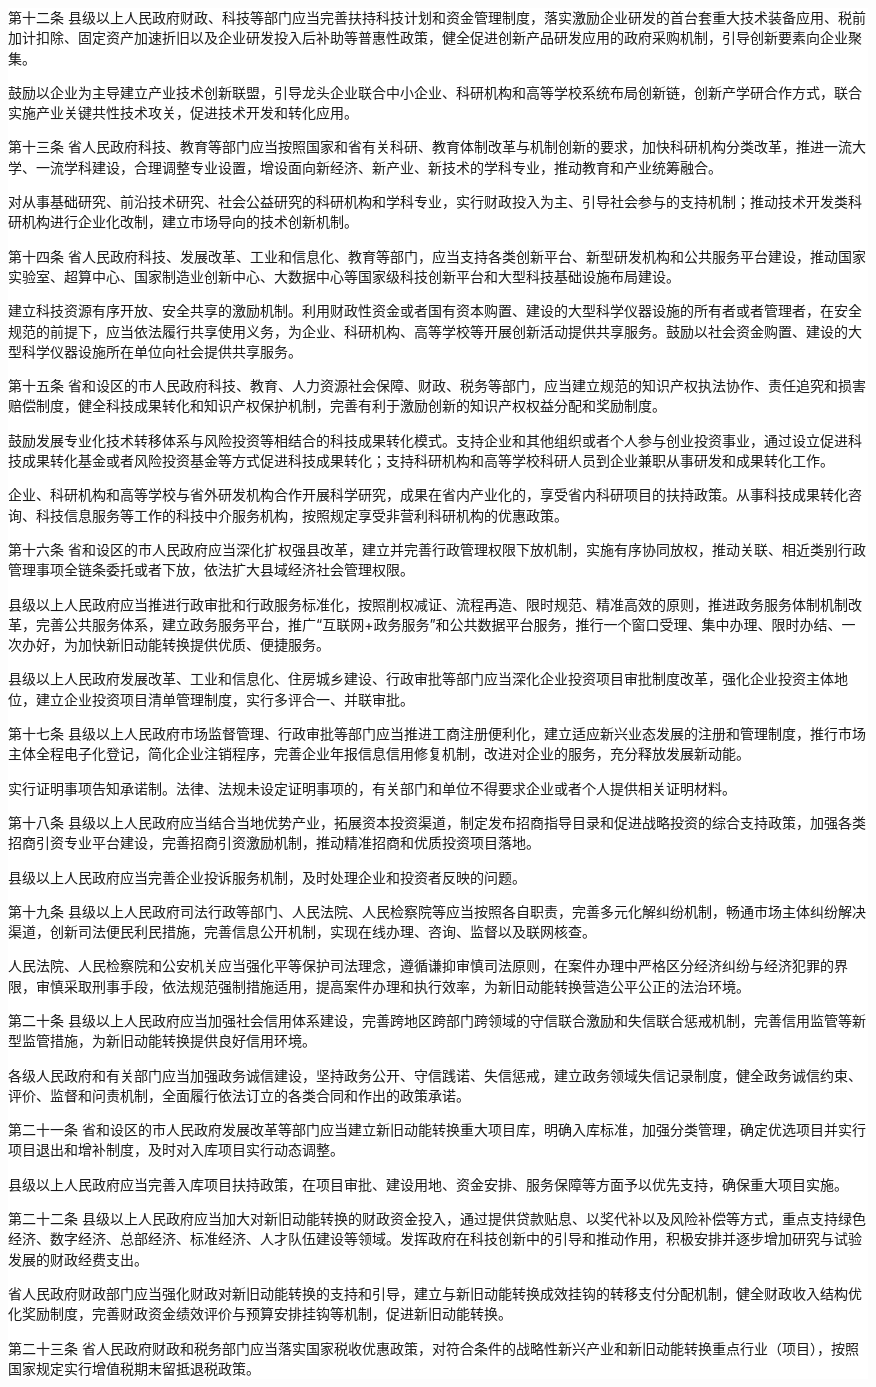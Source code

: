 第十二条 县级以上人民政府财政、科技等部门应当完善扶持科技计划和资金管理制度，落实激励企业研发的首台套重大技术装备应用、税前加计扣除、固定资产加速折旧以及企业研发投入后补助等普惠性政策，健全促进创新产品研发应用的政府采购机制，引导创新要素向企业聚集。

鼓励以企业为主导建立产业技术创新联盟，引导龙头企业联合中小企业、科研机构和高等学校系统布局创新链，创新产学研合作方式，联合实施产业关键共性技术攻关，促进技术开发和转化应用。

第十三条 省人民政府科技、教育等部门应当按照国家和省有关科研、教育体制改革与机制创新的要求，加快科研机构分类改革，推进一流大学、一流学科建设，合理调整专业设置，增设面向新经济、新产业、新技术的学科专业，推动教育和产业统筹融合。

对从事基础研究、前沿技术研究、社会公益研究的科研机构和学科专业，实行财政投入为主、引导社会参与的支持机制；推动技术开发类科研机构进行企业化改制，建立市场导向的技术创新机制。

第十四条 省人民政府科技、发展改革、工业和信息化、教育等部门，应当支持各类创新平台、新型研发机构和公共服务平台建设，推动国家实验室、超算中心、国家制造业创新中心、大数据中心等国家级科技创新平台和大型科技基础设施布局建设。

建立科技资源有序开放、安全共享的激励机制。利用财政性资金或者国有资本购置、建设的大型科学仪器设施的所有者或者管理者，在安全规范的前提下，应当依法履行共享使用义务，为企业、科研机构、高等学校等开展创新活动提供共享服务。鼓励以社会资金购置、建设的大型科学仪器设施所在单位向社会提供共享服务。

第十五条 省和设区的市人民政府科技、教育、人力资源社会保障、财政、税务等部门，应当建立规范的知识产权执法协作、责任追究和损害赔偿制度，健全科技成果转化和知识产权保护机制，完善有利于激励创新的知识产权权益分配和奖励制度。

鼓励发展专业化技术转移体系与风险投资等相结合的科技成果转化模式。支持企业和其他组织或者个人参与创业投资事业，通过设立促进科技成果转化基金或者风险投资基金等方式促进科技成果转化；支持科研机构和高等学校科研人员到企业兼职从事研发和成果转化工作。

企业、科研机构和高等学校与省外研发机构合作开展科学研究，成果在省内产业化的，享受省内科研项目的扶持政策。从事科技成果转化咨询、科技信息服务等工作的科技中介服务机构，按照规定享受非营利科研机构的优惠政策。

第十六条 省和设区的市人民政府应当深化扩权强县改革，建立并完善行政管理权限下放机制，实施有序协同放权，推动关联、相近类别行政管理事项全链条委托或者下放，依法扩大县域经济社会管理权限。

县级以上人民政府应当推进行政审批和行政服务标准化，按照削权减证、流程再造、限时规范、精准高效的原则，推进政务服务体制机制改革，完善公共服务体系，建立政务服务平台，推广“互联网+政务服务”和公共数据平台服务，推行一个窗口受理、集中办理、限时办结、一次办好，为加快新旧动能转换提供优质、便捷服务。

县级以上人民政府发展改革、工业和信息化、住房城乡建设、行政审批等部门应当深化企业投资项目审批制度改革，强化企业投资主体地位，建立企业投资项目清单管理制度，实行多评合一、并联审批。

第十七条 县级以上人民政府市场监督管理、行政审批等部门应当推进工商注册便利化，建立适应新兴业态发展的注册和管理制度，推行市场主体全程电子化登记，简化企业注销程序，完善企业年报信息信用修复机制，改进对企业的服务，充分释放发展新动能。

实行证明事项告知承诺制。法律、法规未设定证明事项的，有关部门和单位不得要求企业或者个人提供相关证明材料。

第十八条 县级以上人民政府应当结合当地优势产业，拓展资本投资渠道，制定发布招商指导目录和促进战略投资的综合支持政策，加强各类招商引资专业平台建设，完善招商引资激励机制，推动精准招商和优质投资项目落地。

县级以上人民政府应当完善企业投诉服务机制，及时处理企业和投资者反映的问题。

第十九条 县级以上人民政府司法行政等部门、人民法院、人民检察院等应当按照各自职责，完善多元化解纠纷机制，畅通市场主体纠纷解决渠道，创新司法便民利民措施，完善信息公开机制，实现在线办理、咨询、监督以及联网核查。

人民法院、人民检察院和公安机关应当强化平等保护司法理念，遵循谦抑审慎司法原则，在案件办理中严格区分经济纠纷与经济犯罪的界限，审慎采取刑事手段，依法规范强制措施适用，提高案件办理和执行效率，为新旧动能转换营造公平公正的法治环境。

第二十条 县级以上人民政府应当加强社会信用体系建设，完善跨地区跨部门跨领域的守信联合激励和失信联合惩戒机制，完善信用监管等新型监管措施，为新旧动能转换提供良好信用环境。

各级人民政府和有关部门应当加强政务诚信建设，坚持政务公开、守信践诺、失信惩戒，建立政务领域失信记录制度，健全政务诚信约束、评价、监督和问责机制，全面履行依法订立的各类合同和作出的政策承诺。

第二十一条 省和设区的市人民政府发展改革等部门应当建立新旧动能转换重大项目库，明确入库标准，加强分类管理，确定优选项目并实行项目退出和增补制度，及时对入库项目实行动态调整。

县级以上人民政府应当完善入库项目扶持政策，在项目审批、建设用地、资金安排、服务保障等方面予以优先支持，确保重大项目实施。

第二十二条 县级以上人民政府应当加大对新旧动能转换的财政资金投入，通过提供贷款贴息、以奖代补以及风险补偿等方式，重点支持绿色经济、数字经济、总部经济、标准经济、人才队伍建设等领域。发挥政府在科技创新中的引导和推动作用，积极安排并逐步增加研究与试验发展的财政经费支出。

省人民政府财政部门应当强化财政对新旧动能转换的支持和引导，建立与新旧动能转换成效挂钩的转移支付分配机制，健全财政收入结构优化奖励制度，完善财政资金绩效评价与预算安排挂钩等机制，促进新旧动能转换。

第二十三条 省人民政府财政和税务部门应当落实国家税收优惠政策，对符合条件的战略性新兴产业和新旧动能转换重点行业（项目），按照国家规定实行增值税期末留抵退税政策。
